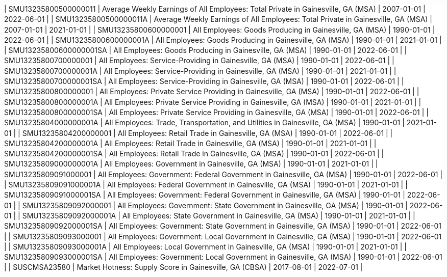 | SMU13235800500000011      | Average Weekly Earnings of All Employees: Total Private in Gainesville, GA (MSA)                   | 2007-01-01          | 2022-06-01        |
| SMU13235800500000011A     | Average Weekly Earnings of All Employees: Total Private in Gainesville, GA (MSA)                   | 2007-01-01          | 2021-01-01        |
| SMU13235800600000001      | All Employees: Goods Producing in Gainesville, GA (MSA)                                            | 1990-01-01          | 2022-06-01        |
| SMU13235800600000001A     | All Employees: Goods Producing in Gainesville, GA (MSA)                                            | 1990-01-01          | 2021-01-01        |
| SMU13235800600000001SA    | All Employees: Goods Producing in Gainesville, GA (MSA)                                            | 1990-01-01          | 2022-06-01        |
| SMU13235800700000001      | All Employees: Service-Providing in Gainesville, GA (MSA)                                          | 1990-01-01          | 2022-06-01        |
| SMU13235800700000001A     | All Employees: Service-Providing in Gainesville, GA (MSA)                                          | 1990-01-01          | 2021-01-01        |
| SMU13235800700000001SA    | All Employees: Service-Providing in Gainesville, GA (MSA)                                          | 1990-01-01          | 2022-06-01        |
| SMU13235800800000001      | All Employees: Private Service Providing in Gainesville, GA (MSA)                                  | 1990-01-01          | 2022-06-01        |
| SMU13235800800000001A     | All Employees: Private Service Providing in Gainesville, GA (MSA)                                  | 1990-01-01          | 2021-01-01        |
| SMU13235800800000001SA    | All Employees: Private Service Providing in Gainesville, GA (MSA)                                  | 1990-01-01          | 2022-06-01        |
| SMU13235804000000001A     | All Employees: Trade, Transportation, and Utilities in Gainesville, GA (MSA)                       | 1990-01-01          | 2021-01-01        |
| SMU13235804200000001      | All Employees: Retail Trade in Gainesville, GA (MSA)                                               | 1990-01-01          | 2022-06-01        |
| SMU13235804200000001A     | All Employees: Retail Trade in Gainesville, GA (MSA)                                               | 1990-01-01          | 2021-01-01        |
| SMU13235804200000001SA    | All Employees: Retail Trade in Gainesville, GA (MSA)                                               | 1990-01-01          | 2022-06-01        |
| SMU13235809000000001A     | All Employees: Government in Gainesville, GA (MSA)                                                 | 1990-01-01          | 2021-01-01        |
| SMU13235809091000001      | All Employees: Government: Federal Government in Gainesville, GA (MSA)                             | 1990-01-01          | 2022-06-01        |
| SMU13235809091000001A     | All Employees: Federal Government in Gainesville, GA (MSA)                                         | 1990-01-01          | 2021-01-01        |
| SMU13235809091000001SA    | All Employees: Government: Federal Government in Gainesville, GA (MSA)                             | 1990-01-01          | 2022-06-01        |
| SMU13235809092000001      | All Employees: Government: State Government in Gainesville, GA (MSA)                               | 1990-01-01          | 2022-06-01        |
| SMU13235809092000001A     | All Employees: State Government in Gainesville, GA (MSA)                                           | 1990-01-01          | 2021-01-01        |
| SMU13235809092000001SA    | All Employees: Government: State Government in Gainesville, GA (MSA)                               | 1990-01-01          | 2022-06-01        |
| SMU13235809093000001      | All Employees: Government: Local Government in Gainesville, GA (MSA)                               | 1990-01-01          | 2022-06-01        |
| SMU13235809093000001A     | All Employees: Local Government in Gainesville, GA (MSA)                                           | 1990-01-01          | 2021-01-01        |
| SMU13235809093000001SA    | All Employees: Government: Local Government in Gainesville, GA (MSA)                               | 1990-01-01          | 2022-06-01        |
| SUSCMSA23580              | Market Hotness: Supply Score in Gainesville, GA (CBSA)                                             | 2017-08-01          | 2022-07-01        |